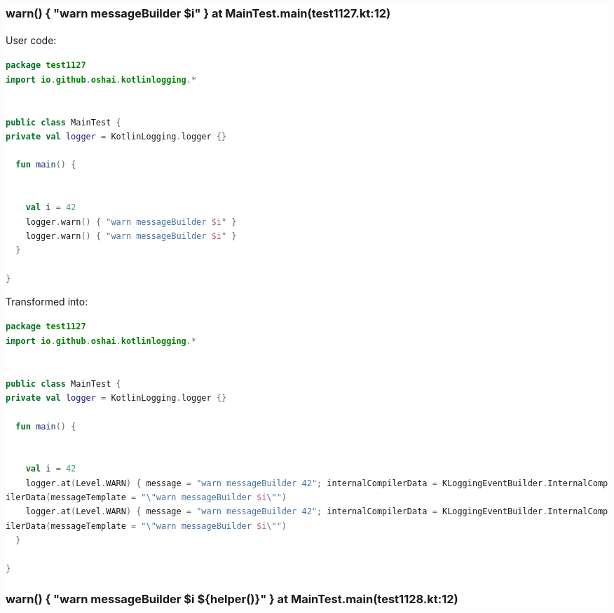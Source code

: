 ###  warn() { "warn messageBuilder $i" } at MainTest.main(test1127.kt:12)

User code:
```kotlin
package test1127
import io.github.oshai.kotlinlogging.*


public class MainTest {
private val logger = KotlinLogging.logger {}

  fun main() {
    
    
    val i = 42
    logger.warn() { "warn messageBuilder $i" }
    logger.warn() { "warn messageBuilder $i" }
  }
  
}


```
  
Transformed into:
```kotlin
package test1127
import io.github.oshai.kotlinlogging.*


public class MainTest {
private val logger = KotlinLogging.logger {}

  fun main() {
    
    
    val i = 42
    logger.at(Level.WARN) { message = "warn messageBuilder 42"; internalCompilerData = KLoggingEventBuilder.InternalCompilerData(messageTemplate = "\"warn messageBuilder $i\"")
    logger.at(Level.WARN) { message = "warn messageBuilder 42"; internalCompilerData = KLoggingEventBuilder.InternalCompilerData(messageTemplate = "\"warn messageBuilder $i\"")
  }
  
}


```

###  warn() { "warn messageBuilder $i ${helper()}" } at MainTest.main(test1128.kt:12)

